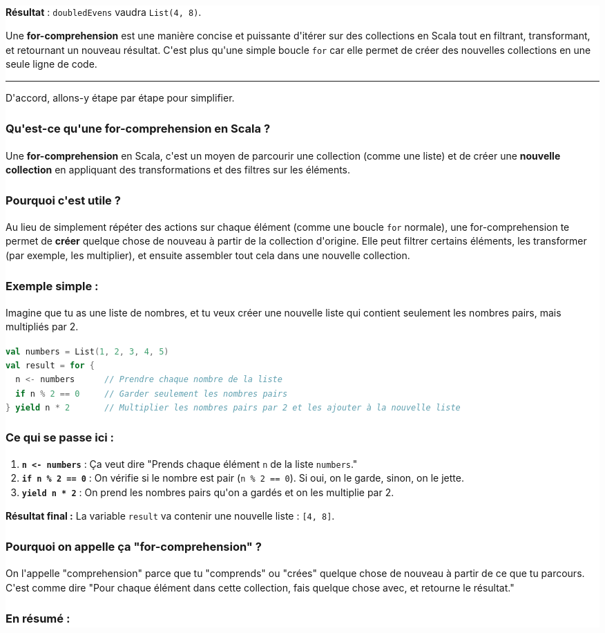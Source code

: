 **Résultat** : `doubledEvens` vaudra `List(4, 8)`.



Une **for-comprehension** est une manière concise et puissante d'itérer sur des collections en Scala tout en filtrant, transformant, et retournant un nouveau résultat. C'est plus qu'une simple boucle `for` car elle permet de créer des nouvelles collections en une seule ligne de code.


---

D'accord, allons-y étape par étape pour simplifier.

### Qu'est-ce qu'une for-comprehension en Scala ?

Une **for-comprehension** en Scala, c'est un moyen de parcourir une collection (comme une liste) et de créer une **nouvelle collection** en appliquant des transformations et des filtres sur les éléments.

### Pourquoi c'est utile ?

Au lieu de simplement répéter des actions sur chaque élément (comme une boucle `for` normale), une for-comprehension te permet de **créer** quelque chose de nouveau à partir de la collection d'origine. Elle peut filtrer certains éléments, les transformer (par exemple, les multiplier), et ensuite assembler tout cela dans une nouvelle collection.

### Exemple simple :

Imagine que tu as une liste de nombres, et tu veux créer une nouvelle liste qui contient seulement les nombres pairs, mais multipliés par 2.

```scala
val numbers = List(1, 2, 3, 4, 5)
val result = for {
  n <- numbers      // Prendre chaque nombre de la liste
  if n % 2 == 0     // Garder seulement les nombres pairs
} yield n * 2       // Multiplier les nombres pairs par 2 et les ajouter à la nouvelle liste
```

### Ce qui se passe ici :

1. **`n <- numbers`** : Ça veut dire "Prends chaque élément `n` de la liste `numbers`."
2. **`if n % 2 == 0`** : On vérifie si le nombre est pair (`n % 2 == 0`). Si oui, on le garde, sinon, on le jette.
3. **`yield n * 2`** : On prend les nombres pairs qu'on a gardés et on les multiplie par 2.

**Résultat final :** La variable `result` va contenir une nouvelle liste : `[4, 8]`.

### Pourquoi on appelle ça "for-comprehension" ?

On l'appelle "comprehension" parce que tu "comprends" ou "crées" quelque chose de nouveau à partir de ce que tu parcours. C'est comme dire "Pour chaque élément dans cette collection, fais quelque chose avec, et retourne le résultat."

### En résumé :
